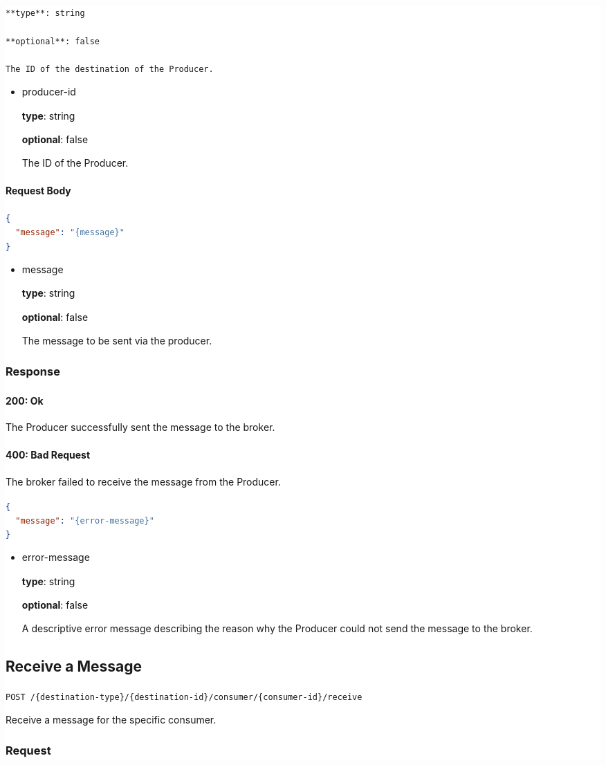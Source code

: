     **type**: string
    
    **optional**: false
    
    The ID of the destination of the Producer.
    
+   producer-id

    **type**: string
    
    **optional**: false
    
    The ID of the Producer.
    
#### Request Body
```json
{
  "message": "{message}"
}
```
+   message
    
    **type**: string
    
    **optional**: false
    
    The message to be sent via the producer.

### Response

#### 200: Ok
The Producer successfully sent the message to the broker.

#### 400: Bad Request
The broker failed to receive the message from the Producer.

```json
{
  "message": "{error-message}"
}
```
+   error-message

    **type**: string
    
    **optional**: false
    
    A descriptive error message describing the reason why the Producer
    could not send the message to the broker.

## Receive a Message
```
POST /{destination-type}/{destination-id}/consumer/{consumer-id}/receive
```
Receive a message for the specific consumer.

### Request

